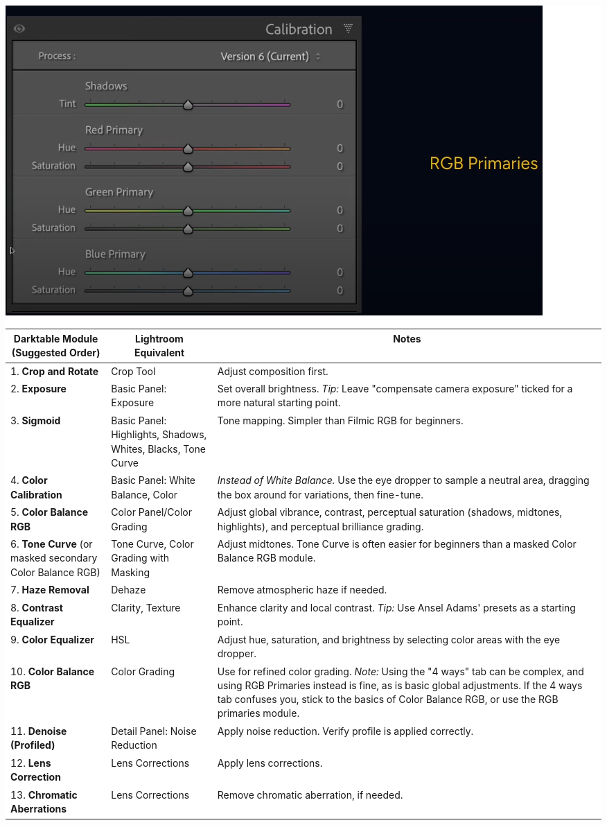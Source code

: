 ![darktable_calibration.png](./assets/darktable_calibration.png)

| Darktable Module (Suggested Order)                        | Lightroom Equivalent                                         | Notes                                                                                                                                                                                                                                                             |
|-----------------------------------------------------------|--------------------------------------------------------------|-------------------------------------------------------------------------------------------------------------------------------------------------------------------------------------------------------------------------------------------------------------------|
| 1. **Crop and Rotate**                                    | Crop Tool                                                    | Adjust composition first.                                                                                                                                                                                                                                         |
| 2. **Exposure**                                           | Basic Panel: Exposure                                        | Set overall brightness. *Tip:* Leave "compensate camera exposure" ticked for a more natural starting point.                                                                                                                                                       |
| 3. **Sigmoid**                                            | Basic Panel: Highlights, Shadows, Whites, Blacks, Tone Curve | Tone mapping. Simpler than Filmic RGB for beginners.                                                                                                                                                                                                              |
| 4. **Color Calibration**                                  | Basic Panel: White Balance, Color                            | *Instead of White Balance.* Use the eye dropper to sample a neutral area, dragging the box around for variations, then fine-tune.                                                                                                                                 |
| 5. **Color Balance RGB**                                  | Color Panel/Color Grading                                    | Adjust global vibrance, contrast, perceptual saturation (shadows, midtones, highlights), and perceptual brilliance grading.                                                                                                                                       |
| 6. **Tone Curve** (or masked secondary Color Balance RGB) | Tone Curve, Color Grading with Masking                       | Adjust midtones. Tone Curve is often easier for beginners than a masked Color Balance RGB module.                                                                                                                                                                 |
| 7. **Haze Removal**                                       | Dehaze                                                       | Remove atmospheric haze if needed.                                                                                                                                                                                                                                |
| 8. **Contrast Equalizer**                                 | Clarity, Texture                                             | Enhance clarity and local contrast. *Tip:* Use Ansel Adams' presets as a starting point.                                                                                                                                                                          |
| 9. **Color Equalizer**                                    | HSL                                                          | Adjust hue, saturation, and brightness by selecting color areas with the eye dropper.                                                                                                                                                                             |
| 10. **Color Balance RGB**                                 | Color Grading                                                | Use for refined color grading. *Note:* Using the "4 ways" tab can be complex, and using RGB Primaries instead is fine, as is basic global adjustments. If the 4 ways tab confuses you, stick to the basics of Color Balance RGB, or use the RGB primaries module. |
| 11. **Denoise (Profiled)**                                | Detail Panel: Noise Reduction                                | Apply noise reduction. Verify profile is applied correctly.                                                                                                                                                                                                       |
| 12. **Lens Correction**                                   | Lens Corrections                                             | Apply lens corrections.                                                                                                                                                                                                                                           |
| 13. **Chromatic Aberrations**                             | Lens Corrections                                             | Remove chromatic aberration, if needed.                                                                                                                                                                                                                           |